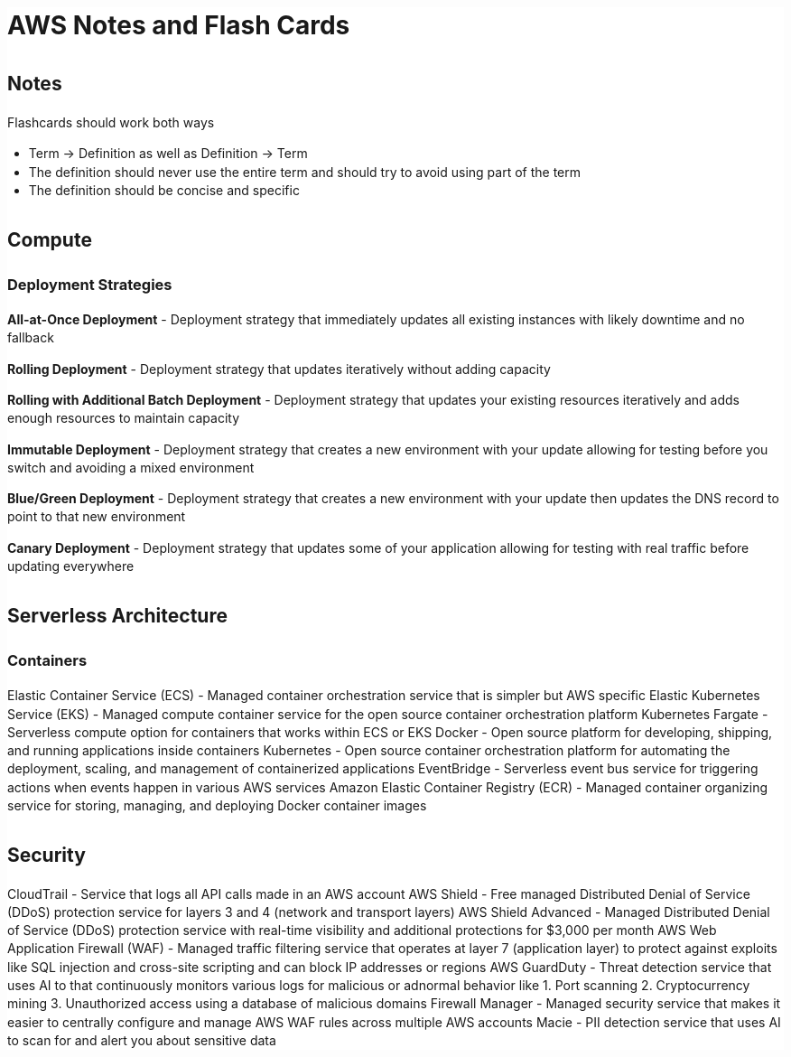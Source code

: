 # AWS Notes and Flash Cards

## Notes

Flashcards should work both ways
- Term -> Definition as well as Definition -> Term
- The definition should never use the entire term and should try to avoid using part of the term
- The definition should be concise and specific

## Compute

### Deployment Strategies

**All-at-Once Deployment** - Deployment strategy that immediately updates all existing instances with likely downtime and no fallback

**Rolling Deployment** - Deployment strategy that updates iteratively without adding capacity

**Rolling with Additional Batch Deployment** - Deployment strategy that updates your existing resources iteratively and adds enough resources to maintain capacity

**Immutable Deployment** - Deployment strategy that creates a new environment with your update allowing for testing before you switch and avoiding a mixed environment

**Blue/Green Deployment** - Deployment strategy that creates a new environment with your update then updates the DNS record to point to that new environment

**Canary Deployment** - Deployment strategy that updates some of your application allowing for testing with real traffic before updating everywhere

## Serverless Architecture

### Containers

Elastic Container Service (ECS) - Managed container orchestration service that is simpler but AWS specific
Elastic Kubernetes Service (EKS) - Managed compute container service for the open source container orchestration platform Kubernetes
Fargate - Serverless compute option for containers that works within ECS or EKS
Docker - Open source platform for developing, shipping, and running applications inside containers
Kubernetes - Open source container orchestration platform for automating the deployment, scaling, and management of containerized applications
EventBridge - Serverless event bus service for triggering actions when events happen in various AWS services
Amazon Elastic Container Registry (ECR) - Managed container organizing service for storing, managing, and deploying Docker container images

## Security

CloudTrail - Service that logs all API calls made in an AWS account
AWS Shield - Free managed Distributed Denial of Service (DDoS) protection service for layers 3 and 4 (network and transport layers)
AWS Shield Advanced - Managed Distributed Denial of Service (DDoS) protection service with real-time visibility and additional protections for $3,000 per month
AWS Web Application Firewall (WAF) - Managed traffic filtering service that operates at layer 7 (application layer) to protect against exploits like SQL injection and cross-site scripting and can block IP addresses or regions
AWS GuardDuty -  Threat detection service that uses AI to that continuously monitors various logs for malicious or adnormal behavior like 1. Port scanning 2. Cryptocurrency mining 3. Unauthorized access using a database of malicious domains
Firewall Manager - Managed security service that makes it easier to centrally configure and manage AWS WAF rules across multiple AWS accounts
Macie - PII detection service that uses AI to scan for and alert you about sensitive data